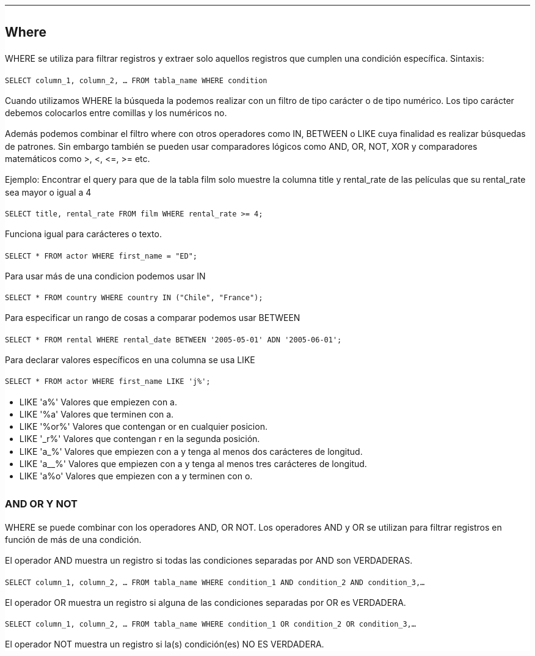 ***
## Where

WHERE se utiliza para filtrar registros y extraer solo aquellos registros que cumplen una condición específica. Sintaxis:

    SELECT column_1, column_2, … FROM tabla_name WHERE condition

Cuando utilizamos WHERE la búsqueda la podemos realizar con un filtro de tipo carácter o de tipo numérico. Los tipo carácter debemos colocarlos entre comillas y los numéricos no.

Además podemos combinar el filtro where con otros operadores como IN, BETWEEN o LIKE cuya finalidad es realizar búsquedas de patrones. Sin embargo también se pueden usar comparadores lógicos como AND, OR, NOT, XOR y comparadores matemáticos como >, <, <=, >= etc.

Ejemplo: Encontrar el query para que de la tabla film solo muestre la columna title y rental_rate de las películas que su rental_rate sea mayor o igual a 4

    SELECT title, rental_rate FROM film WHERE rental_rate >= 4;

Funciona igual para carácteres o texto.

    SELECT * FROM actor WHERE first_name = "ED";

Para usar más de una condicion podemos usar IN 

    SELECT * FROM country WHERE country IN ("Chile", "France");

Para especificar un rango de cosas a comparar podemos usar BETWEEN 

    SELECT * FROM rental WHERE rental_date BETWEEN '2005-05-01' ADN '2005-06-01';

Para declarar valores específicos en una columna se usa LIKE

    SELECT * FROM actor WHERE first_name LIKE 'j%';

- LIKE 'a%' Valores que empiezen con a.
- LIKE '%a' Valores que terminen con a.
- LIKE '%or%' Valores que contengan or en cualquier posicion.
- LIKE '_r%' Valores que contengan r en la segunda posición.
- LIKE 'a_%' Valores que empiezen con a y tenga al menos dos carácteres de longitud.
- LIKE 'a__%' Valores que empiezen con a y tenga al menos tres carácteres de longitud.
- LIKE 'a%o' Valores que empiezen con a y terminen con o.

### AND OR Y NOT

WHERE se puede combinar con los operadores AND, OR NOT. Los operadores AND y OR se utilizan para filtrar registros en función de más de una condición.

El operador AND muestra un registro si todas las condiciones separadas por AND son VERDADERAS.

    SELECT column_1, column_2, … FROM tabla_name WHERE condition_1 AND condition_2 AND condition_3,…

El operador OR muestra un registro si alguna de las condiciones separadas por OR es VERDADERA.

    SELECT column_1, column_2, … FROM tabla_name WHERE condition_1 OR condition_2 OR condition_3,…

El operador NOT muestra un registro si la(s) condición(es) NO ES VERDADERA.
